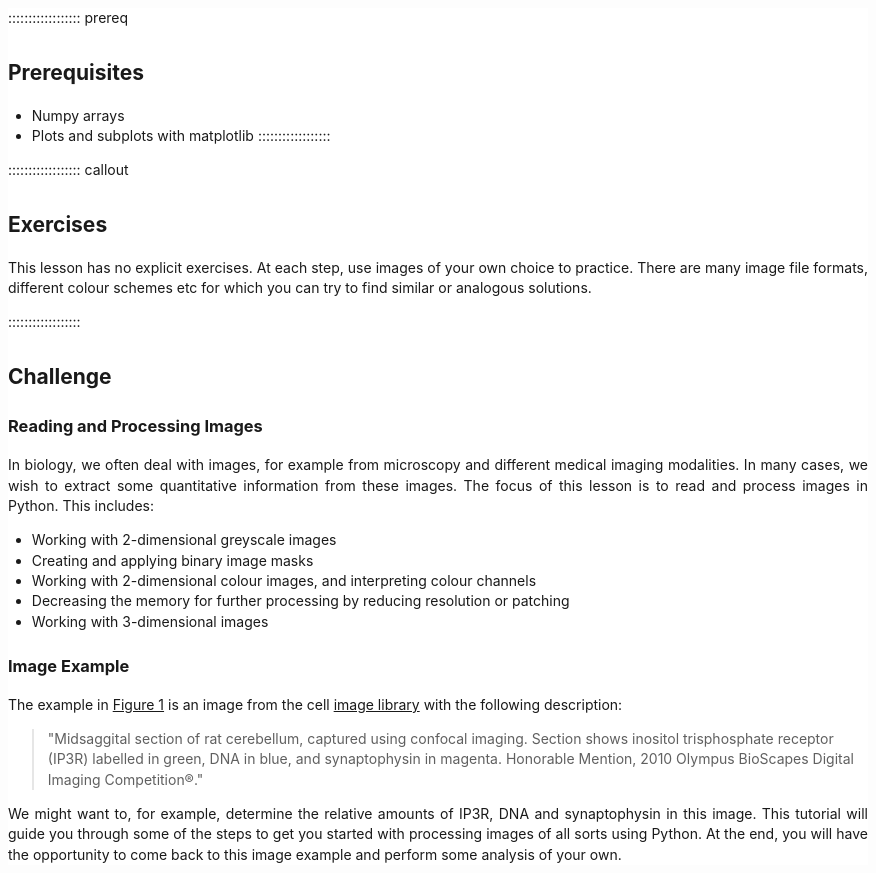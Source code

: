 :::::::::::::::::: prereq

## Prerequisites
- Numpy arrays
- Plots and subplots with matplotlib
::::::::::::::::::

:::::::::::::::::: callout

## Exercises
<p style='text-align: justify;'>
This lesson has no explicit exercises. At each step, use images of your own choice to practice. There are many image file formats, different colour schemes etc for which you can try to find similar or analogous solutions.
</p>

::::::::::::::::::

## Challenge

### **Reading and Processing Images**
<p style='text-align: justify;'>
In biology, we often deal with images, for example from microscopy and different medical imaging modalities. In many cases, we wish to extract some quantitative information from these images. The focus of this lesson is to read and process images in Python. This includes:
</p>

- Working with 2-dimensional greyscale images
- Creating and applying binary image masks
- Working with 2-dimensional colour images, and interpreting colour channels
- Decreasing the memory for further processing by reducing resolution or patching
- Working with 3-dimensional images

### **Image Example**

The example in [Figure 1](#ratCerebellum) is an image from the cell [image library](http://cellimagelibrary.org/home) with the following description:

>"Midsaggital section of rat cerebellum, captured using confocal imaging. Section shows inositol trisphosphate receptor (IP3R) labelled in green, DNA in blue, and synaptophysin in magenta. Honorable Mention, 2010 Olympus BioScapes Digital Imaging Competition®."

<p style='text-align: justify;'>
We might want to, for example, determine the relative amounts of IP3R, DNA and synaptophysin in this image. This tutorial will guide you through some of the steps to get you started with processing images of all sorts using Python. At the end, you will have the opportunity to come back to this image example and perform some analysis of your own.
</p>

